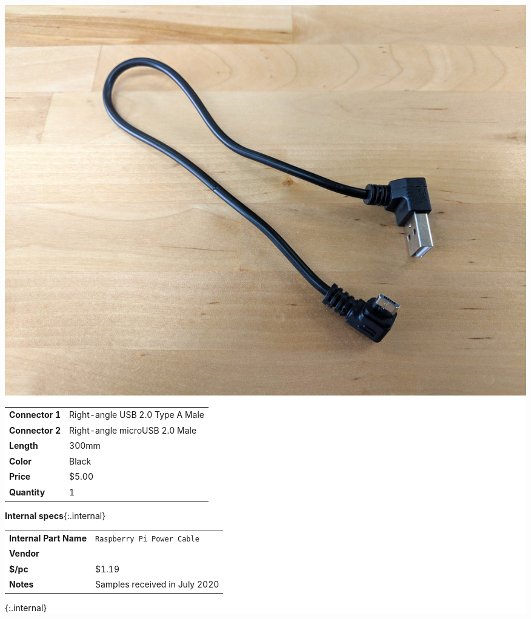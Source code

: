 ![Raspberry Pi Power Cable](_images/pi_power_cable.jpg)

|                              |                              |
|------------------------------|------------------------------|
|**Connector 1**               |Right-angle USB 2.0 Type A Male
|**Connector 2**               |Right-angle microUSB 2.0 Male
|**Length**                    |300mm
|**Color**                     |Black
|**Price**                     |$5.00
|**Quantity**                  |1

**Internal specs**{:.internal}

|                              |                              |
|------------------------------|------------------------------|
|**Internal Part Name**        |`Raspberry Pi Power Cable`
|**Vendor**                    |
|**$/pc**                      |$1.19
|**Notes**                     |Samples received in July 2020
{:.internal}
